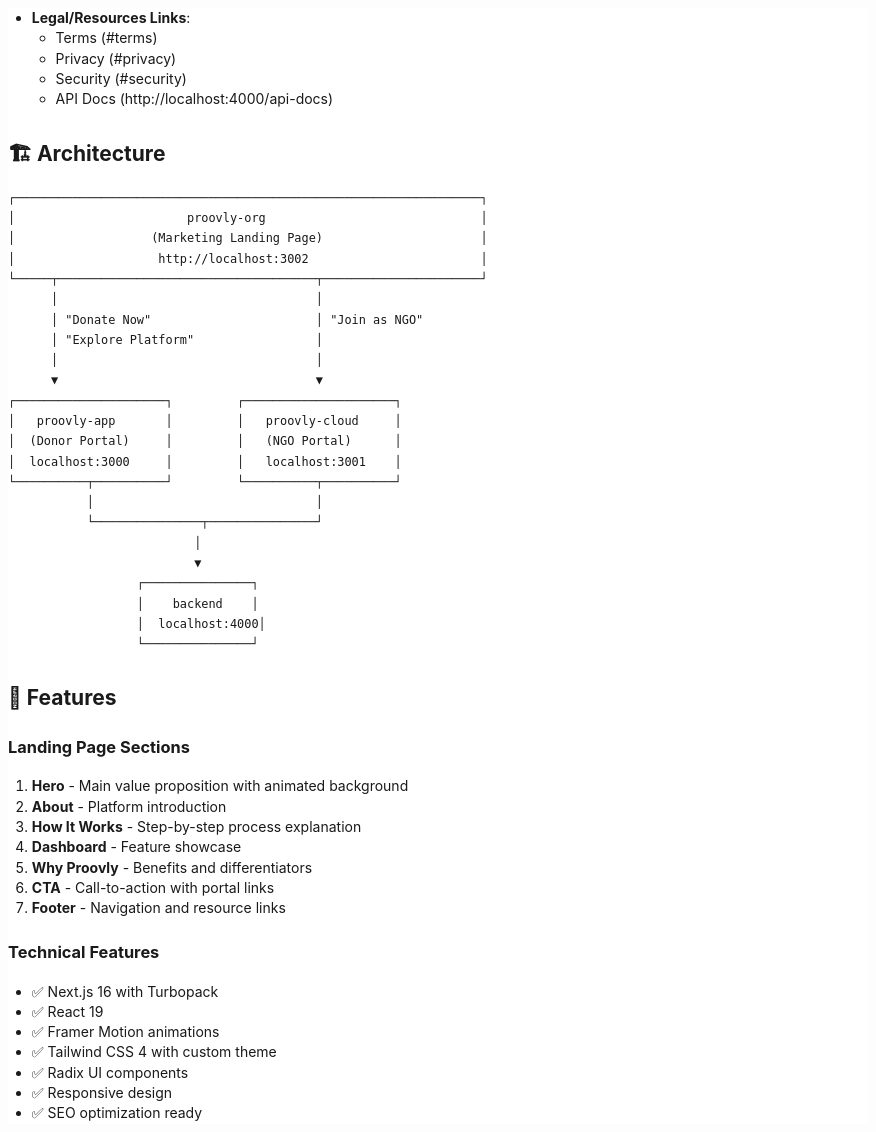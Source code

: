 - **Legal/Resources Links**:
  - Terms (#terms)
  - Privacy (#privacy)
  - Security (#security)
  - API Docs (http://localhost:4000/api-docs)

## 🏗️ Architecture

```
┌─────────────────────────────────────────────────────────────────┐
│                        proovly-org                              │
│                   (Marketing Landing Page)                      │
│                    http://localhost:3002                        │
└─────┬────────────────────────────────────┬──────────────────────┘
      │                                    │
      │ "Donate Now"                       │ "Join as NGO"
      │ "Explore Platform"                 │
      │                                    │
      ▼                                    ▼
┌─────────────────────┐         ┌─────────────────────┐
│   proovly-app       │         │   proovly-cloud     │
│  (Donor Portal)     │         │   (NGO Portal)      │
│  localhost:3000     │         │   localhost:3001    │
└──────────┬──────────┘         └──────────┬──────────┘
           │                               │
           └───────────────┬───────────────┘
                          │
                          ▼
                  ┌───────────────┐
                  │    backend    │
                  │  localhost:4000│
                  └───────────────┘
```

## 🎨 Features

### Landing Page Sections
1. **Hero** - Main value proposition with animated background
2. **About** - Platform introduction
3. **How It Works** - Step-by-step process explanation
4. **Dashboard** - Feature showcase
5. **Why Proovly** - Benefits and differentiators
6. **CTA** - Call-to-action with portal links
7. **Footer** - Navigation and resource links

### Technical Features
- ✅ Next.js 16 with Turbopack
- ✅ React 19
- ✅ Framer Motion animations
- ✅ Tailwind CSS 4 with custom theme
- ✅ Radix UI components
- ✅ Responsive design
- ✅ SEO optimization ready
